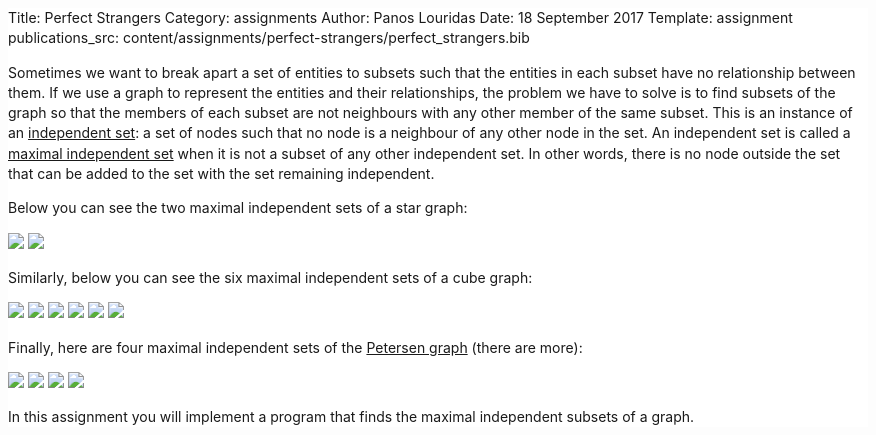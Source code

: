 Title: Perfect Strangers
Category: assignments
Author: Panos Louridas
Date: 18 September 2017
Template: assignment
publications_src: content/assignments/perfect-strangers/perfect_strangers.bib

Sometimes we want to break apart a set of entities to subsets such
that the entities in each subset have no relationship between them. If
we use a graph to represent the entities and their relationships, the
problem we have to solve is to find subsets of the graph so that the
members of each subset are not neighbours with any other member of the
same subset. This is an instance of an
[independent set](https://en.wikipedia.org/wiki/Independent_set_(graph_theory)):
a set of nodes such that no node is a neighbour of any other node in
the set. An independent set is called a
[maximal independent set](https://en.wikipedia.org/wiki/Maximal_independent_set)
when it is not a subset of any other independent set. In other words,
there is no node outside the set that can be added to the set with the
set remaining independent.

Below you can see the two maximal independent sets of a star graph:

<img src="{attach}star_1.png" width="300">
<img src="{attach}star_2.png" width="300">

Similarly, below you can see the six maximal independent sets of a
cube graph:

<img src="{attach}cube_1.png" width="300">
<img src="{attach}cube_2.png" width="300">

<img src="{attach}cube_3.png" width="300">
<img src="{attach}cube_4.png" width="300">

<img src="{attach}cube_5.png" width="300">
<img src="{attach}cube_6.png" width="300">

Finally, here are four maximal independent sets of the
[Petersen graph](https://en.wikipedia.org/wiki/Petersen_graph) (there
are more):

<img src="{attach}petersen_1.png" width="300">
<img src="{attach}petersen_2.png" width="300">

<img src="{attach}petersen_3.png" width="300">
<img src="{attach}petersen_4.png" width="300">

In this assignment you will implement a program that finds the maximal
independent subsets of a graph.
